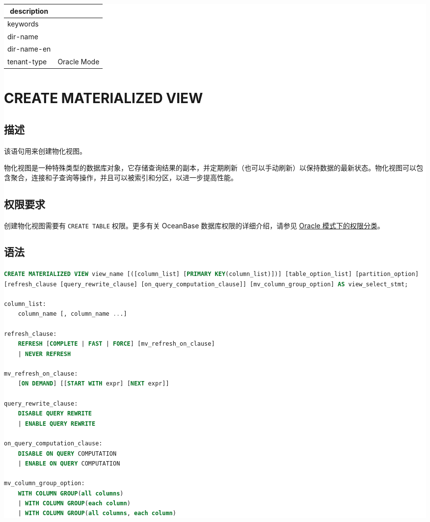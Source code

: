 |description||
|---|---|
|keywords||
|dir-name||
|dir-name-en||
|tenant-type|Oracle Mode|

# CREATE MATERIALIZED VIEW

## 描述

该语句用来创建物化视图。

物化视图是一种特殊类型的数据库对象，它存储查询结果的副本，并定期刷新（也可以手动刷新）以保持数据的最新状态。物化视图可以包含聚合，连接和子查询等操作，并且可以被索引和分区，以进一步提高性能。

## 权限要求

创建物化视图需要有 `CREATE TABLE` 权限。更多有关 OceanBase 数据库权限的详细介绍，请参见 [Oracle 模式下的权限分类](../../../../../../600.manage/500.security-and-permissions/300.access-control/200.user-and-permission/300.permission-of-oracle-mode/000.permission-classification-of-oracle-mode.md)。

## 语法

```sql
CREATE MATERIALIZED VIEW view_name [([column_list] [PRIMARY KEY(column_list)])] [table_option_list] [partition_option] [refresh_clause [query_rewrite_clause] [on_query_computation_clause]] [mv_column_group_option] AS view_select_stmt;

column_list:
    column_name [, column_name ...]

refresh_clause:
    REFRESH [COMPLETE | FAST | FORCE] [mv_refresh_on_clause]
    | NEVER REFRESH

mv_refresh_on_clause:
    [ON DEMAND] [[START WITH expr] [NEXT expr]]

query_rewrite_clause:
    DISABLE QUERY REWRITE
    | ENABLE QUERY REWRITE

on_query_computation_clause:
    DISABLE ON QUERY COMPUTATION
    | ENABLE ON QUERY COMPUTATION

mv_column_group_option:
    WITH COLUMN GROUP(all columns)
    | WITH COLUMN GROUP(each column)
    | WITH COLUMN GROUP(all columns, each column)
```
